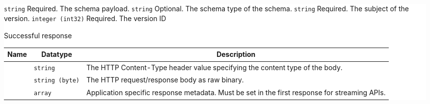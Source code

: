 <tr>
    <td><CopyableCode code="schema" /></td>
    <td><code>string</code></td>
    <td>Required. The schema payload.</td>
</tr>
<tr>
    <td><CopyableCode code="schemaType" /></td>
    <td><code>string</code></td>
    <td>Optional. The schema type of the schema.</td>
</tr>
<tr>
    <td><CopyableCode code="subject" /></td>
    <td><code>string</code></td>
    <td>Required. The subject of the version.</td>
</tr>
<tr>
    <td><CopyableCode code="version" /></td>
    <td><code>integer (int32)</code></td>
    <td>Required. The version ID</td>
</tr>
</tbody>
</table>
</TabItem>
<TabItem value="list">

Successful response

<table>
<thead>
    <tr>
    <th>Name</th>
    <th>Datatype</th>
    <th>Description</th>
    </tr>
</thead>
<tbody>
<tr>
    <td><CopyableCode code="contentType" /></td>
    <td><code>string</code></td>
    <td>The HTTP Content-Type header value specifying the content type of the body.</td>
</tr>
<tr>
    <td><CopyableCode code="data" /></td>
    <td><code>string (byte)</code></td>
    <td>The HTTP request/response body as raw binary.</td>
</tr>
<tr>
    <td><CopyableCode code="extensions" /></td>
    <td><code>array</code></td>
    <td>Application specific response metadata. Must be set in the first response for streaming APIs.</td>
</tr>
</tbody>
</table>
</TabItem>
</Tabs>
